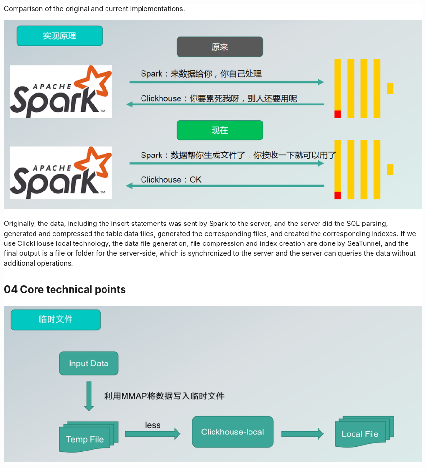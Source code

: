 Comparison of the original and current implementations.


<div align=center>
<img src="/static/image/20220510/en/3.png"/>
</div>


Originally, the data, including the insert statements was sent by Spark to the server, and the server did the SQL parsing, generated and compressed the table data files, generated the corresponding files, and created the corresponding indexes. If we use ClickHouse local technology, the data file generation, file compression and index creation are done by SeaTunnel, and the final output is a file or folder for the server-side, which is synchronized to the server and the server can queries the data without additional operations.


## 04 Core technical points


<div align=center>
<img src="/static/image/20220510/en/4.png"/>
</div>
